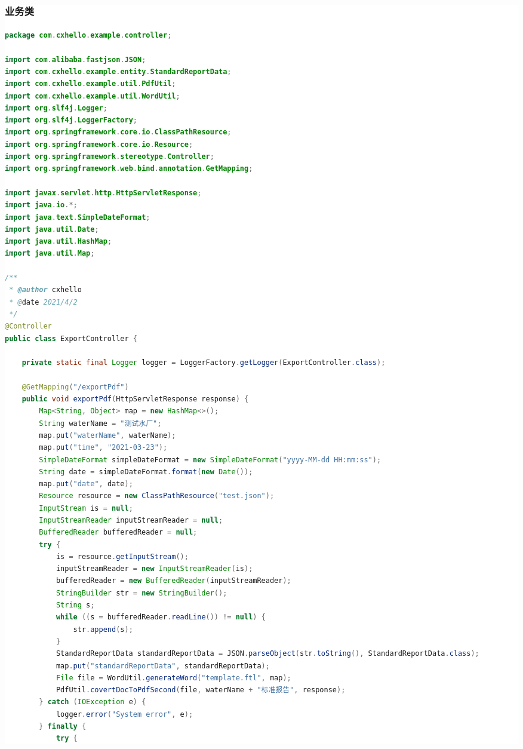 ### 业务类

```java
package com.cxhello.example.controller;

import com.alibaba.fastjson.JSON;
import com.cxhello.example.entity.StandardReportData;
import com.cxhello.example.util.PdfUtil;
import com.cxhello.example.util.WordUtil;
import org.slf4j.Logger;
import org.slf4j.LoggerFactory;
import org.springframework.core.io.ClassPathResource;
import org.springframework.core.io.Resource;
import org.springframework.stereotype.Controller;
import org.springframework.web.bind.annotation.GetMapping;

import javax.servlet.http.HttpServletResponse;
import java.io.*;
import java.text.SimpleDateFormat;
import java.util.Date;
import java.util.HashMap;
import java.util.Map;

/**
 * @author cxhello
 * @date 2021/4/2
 */
@Controller
public class ExportController {

    private static final Logger logger = LoggerFactory.getLogger(ExportController.class);

    @GetMapping("/exportPdf")
    public void exportPdf(HttpServletResponse response) {
        Map<String, Object> map = new HashMap<>();
        String waterName = "测试水厂";
        map.put("waterName", waterName);
        map.put("time", "2021-03-23");
        SimpleDateFormat simpleDateFormat = new SimpleDateFormat("yyyy-MM-dd HH:mm:ss");
        String date = simpleDateFormat.format(new Date());
        map.put("date", date);
        Resource resource = new ClassPathResource("test.json");
        InputStream is = null;
        InputStreamReader inputStreamReader = null;
        BufferedReader bufferedReader = null;
        try {
            is = resource.getInputStream();
            inputStreamReader = new InputStreamReader(is);
            bufferedReader = new BufferedReader(inputStreamReader);
            StringBuilder str = new StringBuilder();
            String s;
            while ((s = bufferedReader.readLine()) != null) {
                str.append(s);
            }
            StandardReportData standardReportData = JSON.parseObject(str.toString(), StandardReportData.class);
            map.put("standardReportData", standardReportData);
            File file = WordUtil.generateWord("template.ftl", map);
            PdfUtil.covertDocToPdfSecond(file, waterName + "标准报告", response);
        } catch (IOException e) {
            logger.error("System error", e);
        } finally {
            try {
```